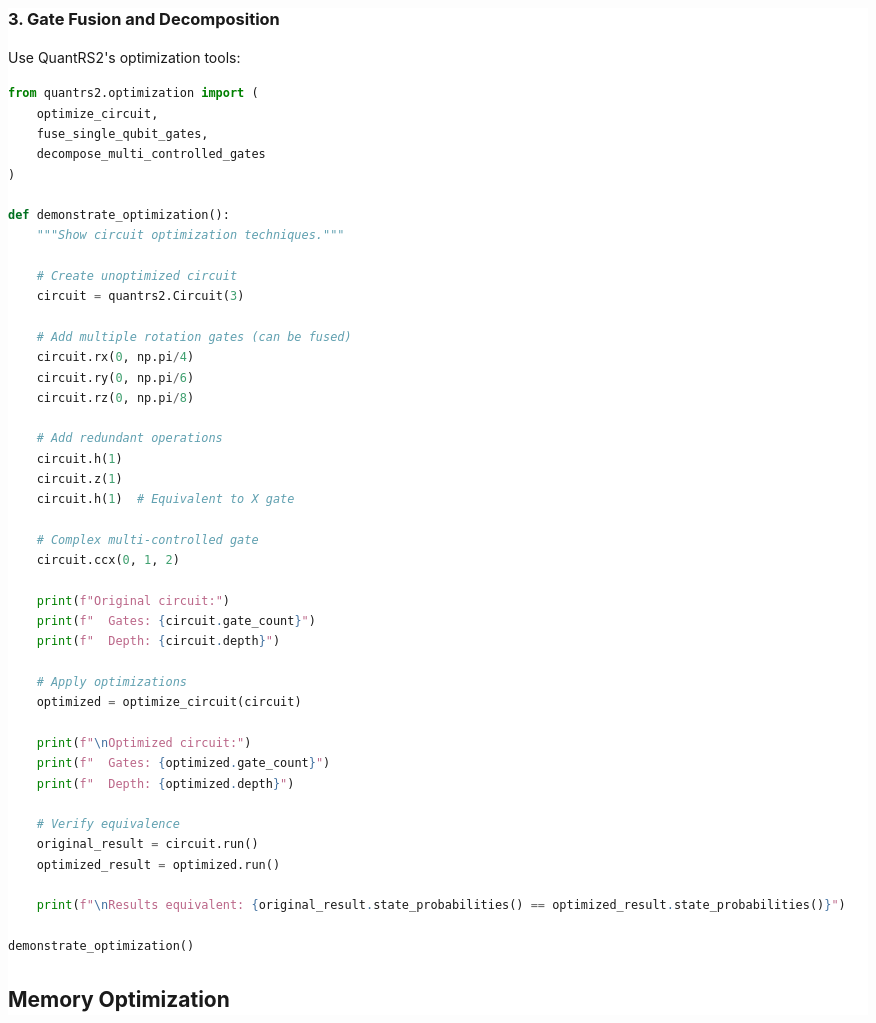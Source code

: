 ### 3. Gate Fusion and Decomposition

Use QuantRS2's optimization tools:

```python
from quantrs2.optimization import (
    optimize_circuit, 
    fuse_single_qubit_gates,
    decompose_multi_controlled_gates
)

def demonstrate_optimization():
    """Show circuit optimization techniques."""
    
    # Create unoptimized circuit
    circuit = quantrs2.Circuit(3)
    
    # Add multiple rotation gates (can be fused)
    circuit.rx(0, np.pi/4)
    circuit.ry(0, np.pi/6)
    circuit.rz(0, np.pi/8)
    
    # Add redundant operations
    circuit.h(1)
    circuit.z(1)
    circuit.h(1)  # Equivalent to X gate
    
    # Complex multi-controlled gate
    circuit.ccx(0, 1, 2)
    
    print(f"Original circuit:")
    print(f"  Gates: {circuit.gate_count}")
    print(f"  Depth: {circuit.depth}")
    
    # Apply optimizations
    optimized = optimize_circuit(circuit)
    
    print(f"\nOptimized circuit:")
    print(f"  Gates: {optimized.gate_count}")
    print(f"  Depth: {optimized.depth}")
    
    # Verify equivalence
    original_result = circuit.run()
    optimized_result = optimized.run()
    
    print(f"\nResults equivalent: {original_result.state_probabilities() == optimized_result.state_probabilities()}")

demonstrate_optimization()
```

## Memory Optimization
